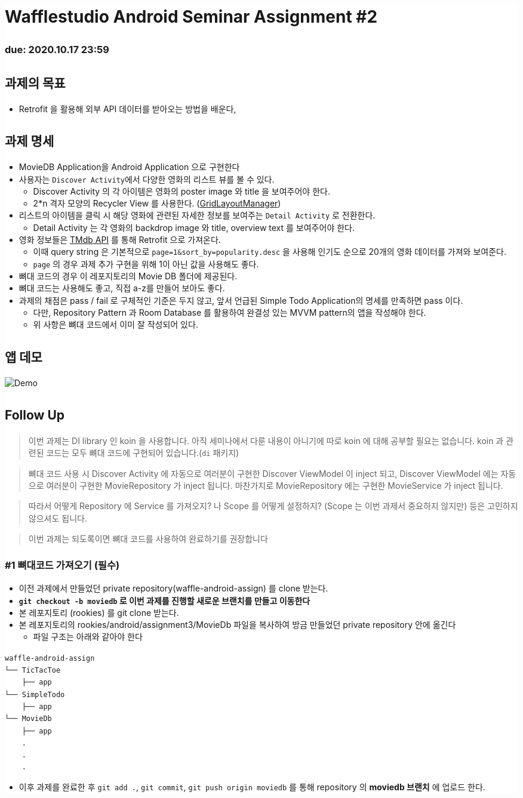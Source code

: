 # Wafflestudio Android Seminar Assignment #2
### due: 2020.10.17 23:59

## 과제의 목표
- Retrofit 을 활용해 외부 API 데이터를 받아오는 방법을 배운다,

## 과제 명세
- MovieDB Application을 Android Application 으로 구현한다
- 사용자는 `Discover Activity`에서 다양한 영화의 리스트 뷰를 볼 수 있다.
  - Discover Activity 의 각 아이템은 영화의 poster image 와 title 을 보여주어야 한다.
  - 2*n 격자 모양의 Recycler View 를 사용한다. ([GridLayoutManager](https://developer.android.com/reference/kotlin/androidx/recyclerview/widget/GridLayoutManager))
- 리스트의 아이템을 클릭 시 해당 영화에 관련된 자세한 정보를 보여주는 `Detail Activity` 로 전환한다.
  - Detail Activity 는 각 영화의 backdrop image 와 title, overview text 를 보여주어야 한다.
- 영화 정보들은 [TMdb API](https://www.themoviedb.org/?language=ko) 를 통해 Retrofit 으로 가져온다.
  - 이때 query string 은 기본적으로 `page=1&sort_by=popularity.desc` 을 사용해 인기도 순으로 20개의 영화 데이터를 가져와 보여준다.
  - `page` 의 경우 과제 추가 구현을 위해 1이 아닌 값을 사용해도 좋다.
- 뼈대 코드의 경우 이 레포지토리의 Movie DB 폴더에 제공된다.
- 뼈대 코드는 사용해도 좋고, 직접 a-z를 만들어 보아도 좋다.
- 과제의 채점은 pass / fail 로 구체적인 기준은 두지 않고, 앞서 언급된 Simple Todo Application의 명세를 만족하면 pass 이다.
  - 다만, Repository Pattern 과 Room Database 를 활용하여 완결성 있는 MVVM pattern의 앱을 작성해야 한다.
  - 위 사항은 뼈대 코드에서 이미 잘 작성되어 있다.

## 앱 데모
![Demo](demo.gif)
  
## Follow Up
> 이번 과제는 DI library 인 koin 을 사용합니다. 아직 세미나에서 다룬 내용이 아니기에 따로 koin 에 대해 공부할 필요는 없습니다.
> koin 과 관련된 코드는 모두 뼈대 코드에 구현되어 있습니다.(`di` 패키지)

> 뼈대 코드 사용 시 Discover Activity 에 자동으로 여러분이 구현한 Discover ViewModel 이 inject 되고,
> Discover ViewModel 에는 자동으로 여러분이 구현한 MovieRepository 가 inject 됩니다.
> 마찬가지로 MovieRepository 에는 구현한 MovieService 가 inject 됩니다.

> 따라서 어떻게 Repository 에 Service 를 가져오지? 나 Scope 를 어떻게 설정하지? (Scope 는 이번 과제서 중요하지 않지만) 등은 고민하지 않으셔도 됩니다.

> 이번 과제는 되도록이면 뼈대 코드를 사용하여 완료하기를 권장합니다

### #1 뼈대코드 가져오기 **(필수)**
- 이전 과제에서 만들었던 private repository(waffle-android-assign) 를 clone 받는다.
- **`git checkout -b moviedb` 로 이번 과제를 진행할 새로운 브랜치를 만들고 이동한다**
- 본 레포지토리 (rookies) 를 git clone 받는다.
- 본 레포지토리의 rookies/android/assignment3/MovieDb 파일을 복사하여 방금 만들었던 private repository 안에 옮긴다
  - 파일 구조는 아래와 같아야 한다
```
waffle-android-assign
└── TicTacToe
    ├── app
└── SimpleTodo
    ├── app
└── MovieDb
    ├── app
    .
    .
    .
```
- 이후 과제를 완료한 후 `git add .`, `git commit`, `git push origin moviedb` 를 통해 repository 의 **moviedb 브랜치** 에 업로드 한다.
